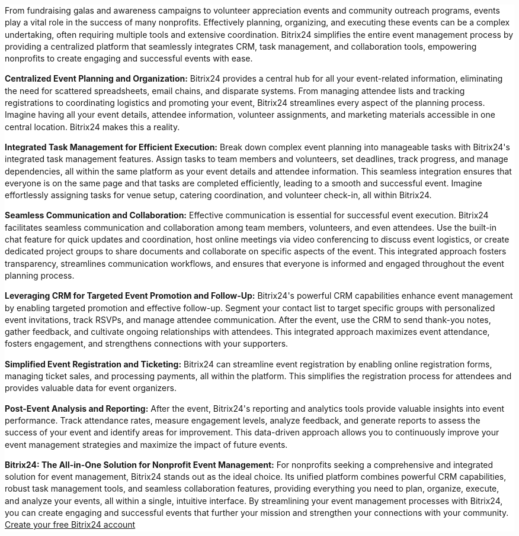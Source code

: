 From fundraising galas and awareness campaigns to volunteer appreciation events and community outreach programs, events play a vital role in the success of many nonprofits.  Effectively planning, organizing, and executing these events can be a complex undertaking, often requiring multiple tools and extensive coordination.  Bitrix24 simplifies the entire event management process by providing a centralized platform that seamlessly integrates CRM, task management, and collaboration tools, empowering nonprofits to create engaging and successful events with ease.

**Centralized Event Planning and Organization:**  Bitrix24 provides a central hub for all your event-related information, eliminating the need for scattered spreadsheets, email chains, and disparate systems.  From managing attendee lists and tracking registrations to coordinating logistics and promoting your event, Bitrix24 streamlines every aspect of the planning process.  Imagine having all your event details, attendee information, volunteer assignments, and marketing materials accessible in one central location.  Bitrix24 makes this a reality.

**Integrated Task Management for Efficient Execution:**  Break down complex event planning into manageable tasks with Bitrix24's integrated task management features.  Assign tasks to team members and volunteers, set deadlines, track progress, and manage dependencies, all within the same platform as your event details and attendee information.  This seamless integration ensures that everyone is on the same page and that tasks are completed efficiently, leading to a smooth and successful event.  Imagine effortlessly assigning tasks for venue setup, catering coordination, and volunteer check-in, all within Bitrix24.

**Seamless Communication and Collaboration:**  Effective communication is essential for successful event execution.  Bitrix24 facilitates seamless communication and collaboration among team members, volunteers, and even attendees.  Use the built-in chat feature for quick updates and coordination, host online meetings via video conferencing to discuss event logistics, or create dedicated project groups to share documents and collaborate on specific aspects of the event.  This integrated approach fosters transparency, streamlines communication workflows, and ensures that everyone is informed and engaged throughout the event planning process.

**Leveraging CRM for Targeted Event Promotion and Follow-Up:**  Bitrix24's powerful CRM capabilities enhance event management by enabling targeted promotion and effective follow-up.  Segment your contact list to target specific groups with personalized event invitations, track RSVPs, and manage attendee communication.  After the event, use the CRM to send thank-you notes, gather feedback, and cultivate ongoing relationships with attendees. This integrated approach maximizes event attendance, fosters engagement, and strengthens connections with your supporters.

**Simplified Event Registration and Ticketing:**  Bitrix24 can streamline event registration by enabling online registration forms, managing ticket sales, and processing payments, all within the platform. This simplifies the registration process for attendees and provides valuable data for event organizers.

**Post-Event Analysis and Reporting:**  After the event, Bitrix24's reporting and analytics tools provide valuable insights into event performance.  Track attendance rates, measure engagement levels, analyze feedback, and generate reports to assess the success of your event and identify areas for improvement. This data-driven approach allows you to continuously improve your event management strategies and maximize the impact of future events.

**Bitrix24: The All-in-One Solution for Nonprofit Event Management:**  For nonprofits seeking a comprehensive and integrated solution for event management, Bitrix24 stands out as the ideal choice. Its unified platform combines powerful CRM capabilities, robust task management tools, and seamless collaboration features, providing everything you need to plan, organize, execute, and analyze your events, all within a single, intuitive interface. By streamlining your event management processes with Bitrix24, you can create engaging and successful events that further your mission and strengthen your connections with your community. <a href="https://www.bitrix24.com/create.php?p=25482205&p1=9.%D0%9B%D1%83%D1%87%D1%88%D0%B8%D0%B5CRM%D0%B4%D0%BB%D1%8F%D0%BD%D0%B5%D0%BA%D0%BE%D0%BC%D0%BC%D0%B5%D1%80%D1%87%D0%B5%D1%81%D0%BA%D0%B8%D1%85%D0%BE%D1%80%D0%B3%D0%B0%D0%BD%D0%B8%D0%B7%D0%B0%D1%86%D0%B8%D0%B9%28%D0%9D%D0%9A%D0%9E%29" rel="noindex nofollow">Create your free Bitrix24 account</a>
